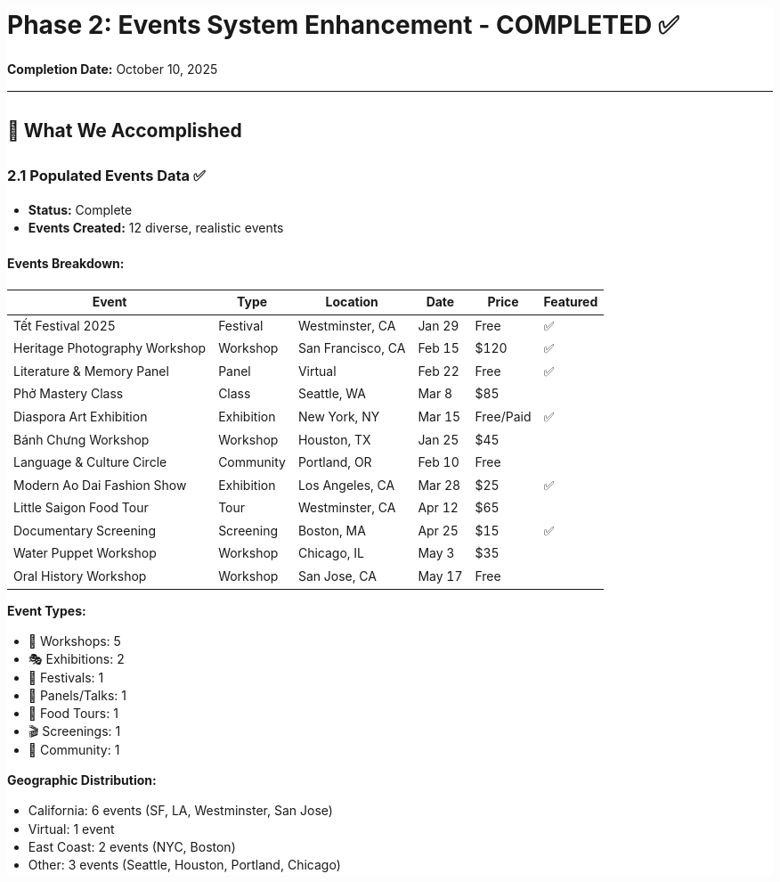 # Phase 2: Events System Enhancement - COMPLETED ✅

**Completion Date:** October 10, 2025

---

## 🎉 What We Accomplished

### 2.1 Populated Events Data ✅
- **Status:** Complete
- **Events Created:** 12 diverse, realistic events

#### Events Breakdown:

| Event | Type | Location | Date | Price | Featured |
|-------|------|----------|------|-------|----------|
| Tết Festival 2025 | Festival | Westminster, CA | Jan 29 | Free | ✅ |
| Heritage Photography Workshop | Workshop | San Francisco, CA | Feb 15 | $120 | ✅ |
| Literature & Memory Panel | Panel | Virtual | Feb 22 | Free | ✅ |
| Phở Mastery Class | Class | Seattle, WA | Mar 8 | $85 | |
| Diaspora Art Exhibition | Exhibition | New York, NY | Mar 15 | Free/Paid | ✅ |
| Bánh Chưng Workshop | Workshop | Houston, TX | Jan 25 | $45 | |
| Language & Culture Circle | Community | Portland, OR | Feb 10 | Free | |
| Modern Ao Dai Fashion Show | Exhibition | Los Angeles, CA | Mar 28 | $25 | ✅ |
| Little Saigon Food Tour | Tour | Westminster, CA | Apr 12 | $65 | |
| Documentary Screening | Screening | Boston, MA | Apr 25 | $15 | ✅ |
| Water Puppet Workshop | Workshop | Chicago, IL | May 3 | $35 | |
| Oral History Workshop | Workshop | San Jose, CA | May 17 | Free | |

**Event Types:**
- 🎨 Workshops: 5
- 🎭 Exhibitions: 2
- 🎉 Festivals: 1
- 🎤 Panels/Talks: 1
- 🍜 Food Tours: 1
- 🎬 Screenings: 1
- 👥 Community: 1

**Geographic Distribution:**
- California: 6 events (SF, LA, Westminster, San Jose)
- Virtual: 1 event
- East Coast: 2 events (NYC, Boston)
- Other: 3 events (Seattle, Houston, Portland, Chicago)
